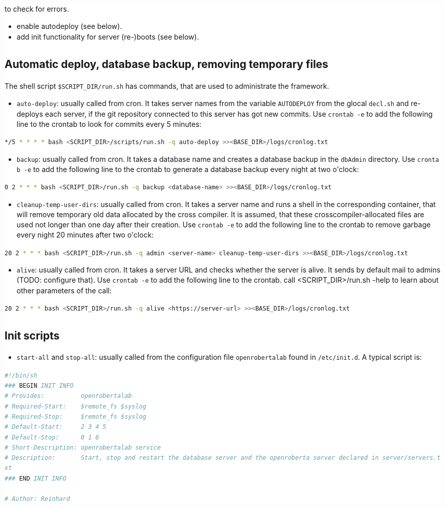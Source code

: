   to check for errors.
* enable autodeploy (see below).
* add init functionality for server (re-)boots (see below).

## Automatic deploy, database backup, removing temporary files

The shell script `$SCRIPT_DIR/run.sh` has commands, that are used to administrate the framework.
 
* `auto-deploy`: usually called from cron. It takes server names from the variable `AUTODEPLOY` from the glocal `decl.sh` and re-deploys each server, if the git
  repository connected to this server has got new commits. Use `crontab -e` to add the following line to the crontab to look for commits every 5 minutes:
  
```bash
*/5 * * * * bash <SCRIPT_DIR>/scripts/run.sh -q auto-deploy >><BASE_DIR>/logs/cronlog.txt
```

* `backup`: usually called from cron. It takes a database name and creates a database backup in the `dbAdmin` directory.
  Use `crontab -e` to add the following line to the crontab to generate a database backup every night at two o'clock:
  
```bash
0 2 * * * bash <SCRIPT_DIR>/run.sh -q backup <database-name> >><BASE_DIR>/logs/cronlog.txt

```

* `cleanup-temp-user-dirs`: usually called from cron. It takes a server name and runs a shell in the corresponding container, that will remove temporary
  old data allocated by the cross compiler. It is assumed, that these crosscompiler-allocated files are used not longer than one day after their creation.
  Use `crontab -e` to add the following line to the crontab to remove garbage every night 20 minutes after two o'clock:
  
```bash
20 2 * * * bash <SCRIPT_DIR>/run.sh -q admin <server-name> cleanup-temp-user-dirs >><BASE_DIR>/logs/cronlog.txt
```

* `alive`: usually called from cron. It takes a server URL and checks whether the server is alive. It sends by default mail to admins (TODO: configure that).
  Use `crontab -e` to add the following line to the crontab. call <SCRIPT_DIR>/run.sh -help to learn about other parameters of the call:
  
```bash
20 2 * * * bash <SCRIPT_DIR>/run.sh -q alive <https://server-url> >><BASE_DIR>/logs/cronlog.txt
```

## Init scripts

* `start-all` and `stop-all`: usually called from the configuration file `openrobertalab` found in `/etc/init.d`. A typical script is:

```bash
#!/bin/sh
### BEGIN INIT INFO
# Provides:          openrobertalab
# Required-Start:    $remote_fs $syslog
# Required-Stop:     $remote_fs $syslog
# Default-Start:     2 3 4 5
# Default-Stop:      0 1 6
# Short-Description: openrobertalab service
# Description:       Start, stop and restart the database server and the openroberta server declared in server/servers.txt
### END INIT INFO

# Author: Reinhard

```